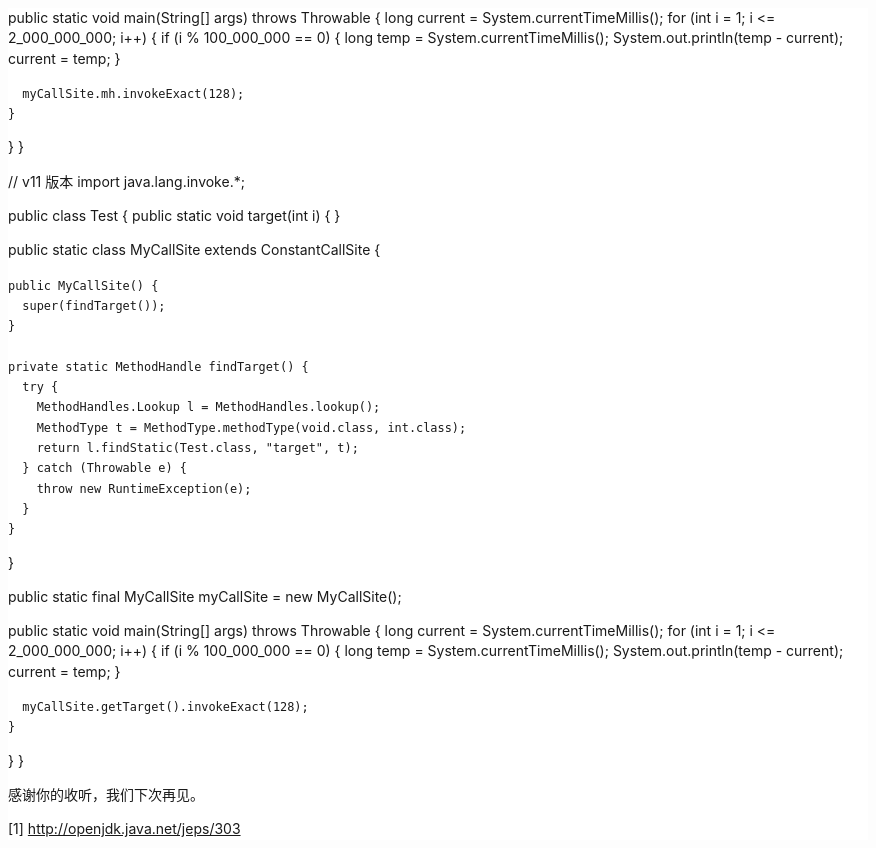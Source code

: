   public static void main(String[] args) throws Throwable {
    long current = System.currentTimeMillis();
    for (int i = 1; i &lt;= 2_000_000_000; i++) {
      if (i % 100_000_000 == 0) {
        long temp = System.currentTimeMillis();
        System.out.println(temp - current);
        current = temp;
      }
 
      myCallSite.mh.invokeExact(128);
    }
  }
}
 
// v11 版本
import java.lang.invoke.*;
 
public class Test {
  public static void target(int i) {
  }
 
  public static class MyCallSite extends ConstantCallSite {
 
    public MyCallSite() {
      super(findTarget());
    }
 
    private static MethodHandle findTarget() {
      try {
        MethodHandles.Lookup l = MethodHandles.lookup();
        MethodType t = MethodType.methodType(void.class, int.class);
        return l.findStatic(Test.class, "target", t);
      } catch (Throwable e) {
        throw new RuntimeException(e);
      }
    }
  }
 
  public static final MyCallSite myCallSite = new MyCallSite();
 
  public static void main(String[] args) throws Throwable {
    long current = System.currentTimeMillis();
    for (int i = 1; i &lt;= 2_000_000_000; i++) {
      if (i % 100_000_000 == 0) {
        long temp = System.currentTimeMillis();
        System.out.println(temp - current);
        current = temp;
      }
 
      myCallSite.getTarget().invokeExact(128);
    }
  }
}
</code></pre>
<p>感谢你的收听，我们下次再见。</p>
<p>[1] <a href="http://openjdk.java.net/jeps/303" target="_blank">http://openjdk.java.net/jeps/303</a></p>
</div>
</div>
<div>
<div id="prePage" style="float: left">
</div>
<div id="nextPage" style="float: right">
</div>
</div>
</div>
</div>
</div>